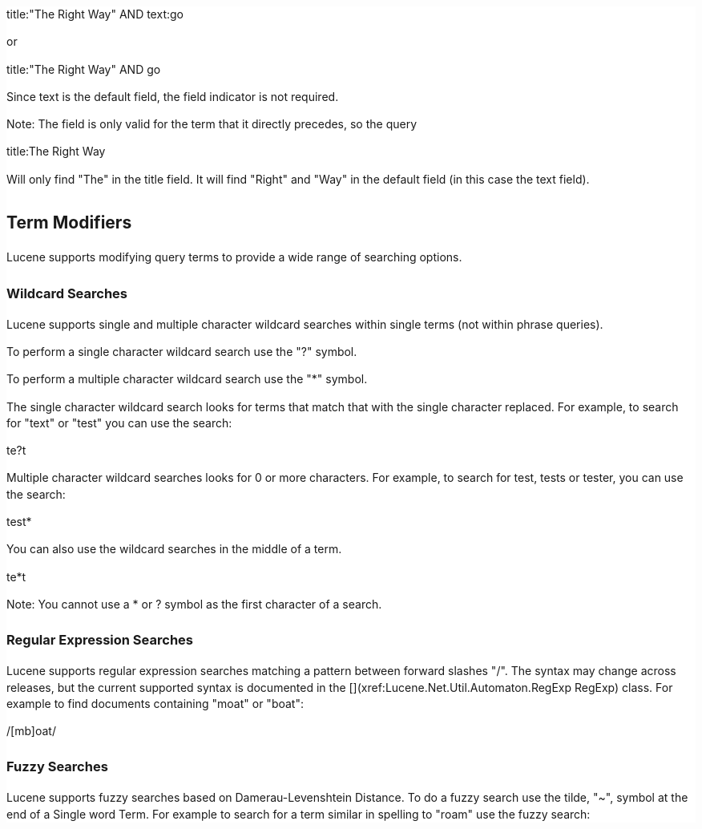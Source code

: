 title:"The Right Way" AND text:go

or

title:"The Right Way" AND go

Since text is the default field, the field indicator is not required.

Note: The field is only valid for the term that it directly precedes, so the query

title:The Right Way

Will only find "The" in the title field. It will find "Right" and "Way" in the default field (in this case the text field). 

</div>

## Term Modifiers

<div class="section">

Lucene supports modifying query terms to provide a wide range of searching options.

### Wildcard Searches

Lucene supports single and multiple character wildcard searches within single terms (not within phrase queries).

To perform a single character wildcard search use the "?" symbol.

To perform a multiple character wildcard search use the "*" symbol.

The single character wildcard search looks for terms that match that with the single character replaced. For example, to search for "text" or "test" you can use the search:

te?t

Multiple character wildcard searches looks for 0 or more characters. For example, to search for test, tests or tester, you can use the search: 

test*

You can also use the wildcard searches in the middle of a term.

te*t

Note: You cannot use a * or ? symbol as the first character of a search.

### Regular Expression Searches

Lucene supports regular expression searches matching a pattern between forward slashes "/". The syntax may change across releases, but the current supported syntax is documented in the [](xref:Lucene.Net.Util.Automaton.RegExp RegExp) class. For example to find documents containing "moat" or "boat": 

/[mb]oat/

### Fuzzy Searches

Lucene supports fuzzy searches based on Damerau-Levenshtein Distance. To do a fuzzy search use the tilde, "~", symbol at the end of a Single word Term. For example to search for a term similar in spelling to "roam" use the fuzzy search: 
